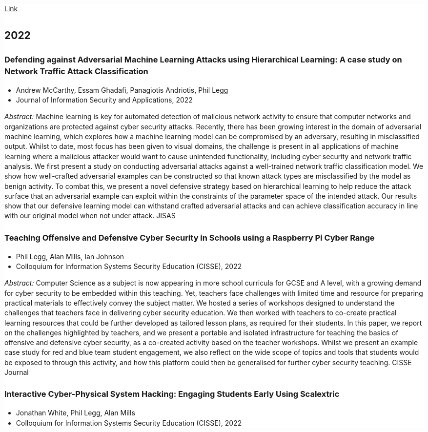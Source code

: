 [Link](https://link.springer.com/chapter/10.1007/978-3-031-34006-2_6)

## 2022

### Defending against Adversarial Machine Learning Attacks using Hierarchical Learning: A case study on Network Traffic Attack Classification

* Andrew McCarthy, Essam Ghadafi, Panagiotis Andriotis, Phil Legg
* Journal of Information Security and Applications, 2022

*Abstract:* Machine learning is key for automated detection of malicious network activity to ensure that computer networks and organizations are protected against cyber security attacks. Recently, there has been growing interest in the domain of adversarial machine learning, which explores how a machine learning model can be compromised by an adversary, resulting in misclassified output. Whilst to date, most focus has been given to visual domains, the challenge is present in all applications of machine learning where a malicious attacker would want to cause unintended functionality, including cyber security and network traffic analysis. We first present a study on conducting adversarial attacks against a well-trained network traffic classification model. We show how well-crafted adversarial examples can be constructed so that known attack types are misclassified by the model as benign activity. To combat this, we present a novel defensive strategy based on hierarchical learning to help reduce the attack surface that an adversarial example can exploit within the constraints of the parameter space of the intended attack. Our results show that our defensive learning model can withstand crafted adversarial attacks and can achieve classification accuracy in line with our original model when not under attack.
JISAS

### Teaching Offensive and Defensive Cyber Security in Schools using a Raspberry Pi Cyber Range
* Phil Legg, Alan Mills, Ian Johnson
* Colloquium for Information Systems Security Education (CISSE), 2022

*Abstract:* Computer Science as a subject is now appearing in more school curricula for GCSE and A level, with a growing demand for cyber security to be embedded within this teaching. Yet, teachers face challenges with limited time and resource for preparing practical materials to effectively convey the subject matter. We hosted a series of workshops designed to understand the challenges that teachers face in delivering cyber security education. We then worked with teachers to co-create practical learning resources that could be further developed as tailored lesson plans, as required for their students. In this paper, we report on the challenges highlighted by teachers, and we present a portable and isolated infrastructure for teaching the basics of offensive and defensive cyber security, as a co-created activity based on the teacher workshops. Whilst we present an example case study for red and blue team student engagement, we also reflect on the wide scope of topics and tools that students would be exposed to through this activity, and how this platform could then be generalised for further cyber security teaching.
CISSE Journal

### Interactive Cyber-Physical System Hacking: Engaging Students Early Using Scalextric
* Jonathan White, Phil Legg, Alan Mills
* Colloquium for Information Systems Security Education (CISSE), 2022
